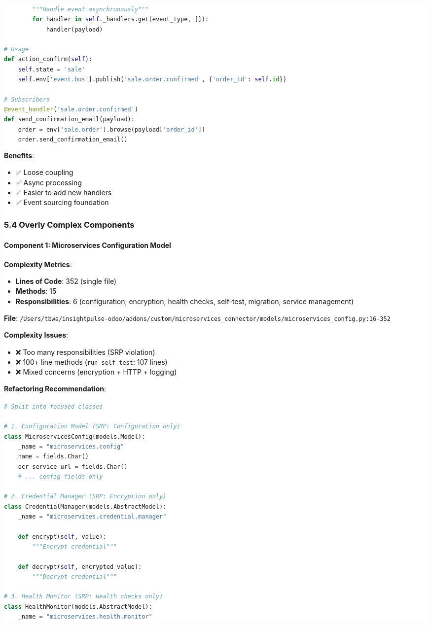 ```python
        """Handle event asynchronously"""
        for handler in self._handlers.get(event_type, []):
            handler(payload)

# Usage
def action_confirm(self):
    self.state = 'sale'
    self.env['event.bus'].publish('sale.order.confirmed', {'order_id': self.id})

# Subscribers
@event_handler('sale.order.confirmed')
def send_confirmation_email(payload):
    order = env['sale.order'].browse(payload['order_id'])
    order.send_confirmation_email()
```

**Benefits**:
- ✅ Loose coupling
- ✅ Async processing
- ✅ Easier to add new handlers
- ✅ Event sourcing foundation

### 5.4 Overly Complex Components

#### Component 1: Microservices Configuration Model

**Complexity Metrics**:
- **Lines of Code**: 352 (single file)
- **Methods**: 15
- **Responsibilities**: 6 (configuration, encryption, health checks, self-test, migration, service management)

**File**: `/Users/tbwa/insightpulse-odoo/addons/custom/microservices_connector/models/microservices_config.py:16-352`

**Complexity Issues**:
- ❌ Too many responsibilities (SRP violation)
- ❌ 100+ line methods (`run_self_test`: 107 lines)
- ❌ Mixed concerns (encryption + HTTP + logging)

**Refactoring Recommendation**:
```python
# Split into focused classes

# 1. Configuration Model (SRP: Configuration only)
class MicroservicesConfig(models.Model):
    _name = "microservices.config"
    name = fields.Char()
    ocr_service_url = fields.Char()
    # ... config fields only

# 2. Credential Manager (SRP: Encryption only)
class CredentialManager(models.AbstractModel):
    _name = "microservices.credential.manager"

    def encrypt(self, value):
        """Encrypt credential"""

    def decrypt(self, encrypted_value):
        """Decrypt credential"""

# 3. Health Monitor (SRP: Health checks only)
class HealthMonitor(models.AbstractModel):
    _name = "microservices.health.monitor"

```